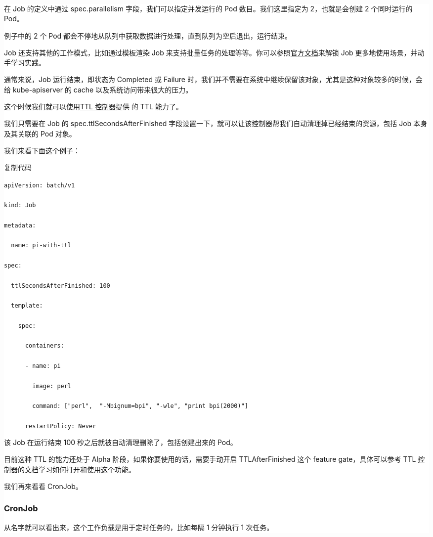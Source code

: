 在 Job 的定义中通过 spec.parallelism 字段，我们可以指定并发运行的 Pod 数目。我们这里指定为 2，也就是会创建 2 个同时运行的 Pod。

例子中的 2 个 Pod 都会不停地从队列中获取数据进行处理，直到队列为空后退出，运行结束。

Job 还支持其他的工作模式，比如通过模板渲染 Job 来支持批量任务的处理等等。你可以参照[官方文档](https://kubernetes.io/zh/docs/concepts/workloads/controllers/job/#job-patterns)来解锁 Job 更多地使用场景，并动手学习实践。

通常来说，Job 运行结束，即状态为 Completed 或 Failure 时，我们并不需要在系统中继续保留该对象，尤其是这种对象较多的时候，会给 kube-apiserver 的 cache 以及系统访问带来很大的压力。

这个时候我们就可以使用[TTL 控制器](https://kubernetes.io/zh/docs/concepts/workloads/controllers/ttlafterfinished/)提供 的 TTL 能力了。

我们只需要在 Job 的 spec.ttlSecondsAfterFinished 字段设置一下，就可以让该控制器帮我们自动清理掉已经结束的资源，包括 Job 本身及其关联的 Pod 对象。

我们来看下面这个例子：

复制代码

```
apiVersion: batch/v1

kind: Job

metadata:

  name: pi-with-ttl

spec:

  ttlSecondsAfterFinished: 100

  template:

    spec:

      containers:

      - name: pi

        image: perl

        command: ["perl",  "-Mbignum=bpi", "-wle", "print bpi(2000)"]

      restartPolicy: Never
```

该 Job 在运行结束 100 秒之后就被自动清理删除了，包括创建出来的 Pod。

目前这种 TTL 的能力还处于 Alpha 阶段，如果你要使用的话，需要手动开启 TTLAfterFinished 这个 feature gate，具体可以参考 TTL 控制器的[文档](https://kubernetes.io/zh/docs/concepts/workloads/controllers/ttlafterfinished/)学习如何打开和使用这个功能。

我们再来看看 CronJob。

### CronJob

从名字就可以看出来，这个工作负载是用于定时任务的，比如每隔 1 分钟执行 1 次任务。
